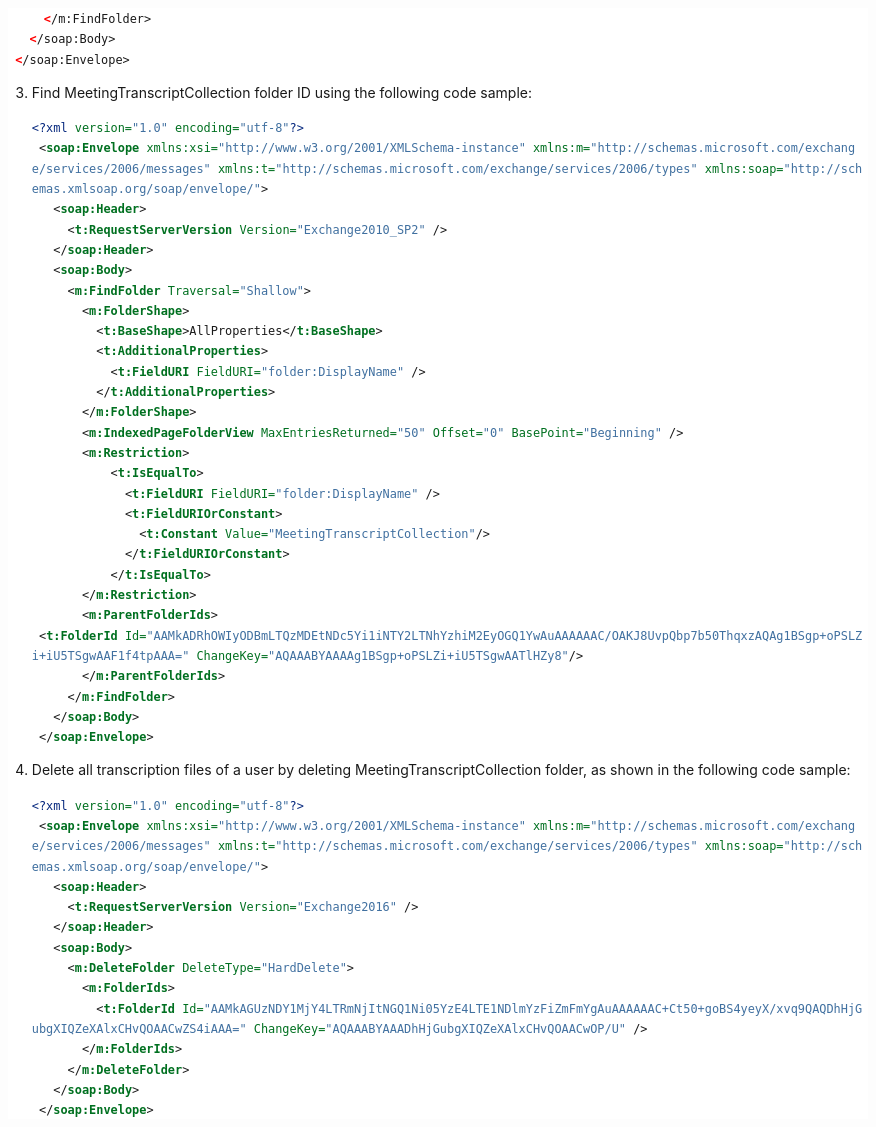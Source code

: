    ```xml
        </m:FindFolder> 
      </soap:Body> 
    </soap:Envelope> 
   ```

3. Find MeetingTranscriptCollection folder ID using the following code sample:

   ```xml
   <?xml version="1.0" encoding="utf-8"?> 
    <soap:Envelope xmlns:xsi="http://www.w3.org/2001/XMLSchema-instance" xmlns:m="http://schemas.microsoft.com/exchange/services/2006/messages" xmlns:t="http://schemas.microsoft.com/exchange/services/2006/types" xmlns:soap="http://schemas.xmlsoap.org/soap/envelope/"> 
      <soap:Header> 
        <t:RequestServerVersion Version="Exchange2010_SP2" /> 
      </soap:Header> 
      <soap:Body> 
        <m:FindFolder Traversal="Shallow"> 
          <m:FolderShape> 
            <t:BaseShape>AllProperties</t:BaseShape> 
            <t:AdditionalProperties> 
              <t:FieldURI FieldURI="folder:DisplayName" /> 
            </t:AdditionalProperties> 
          </m:FolderShape> 
          <m:IndexedPageFolderView MaxEntriesReturned="50" Offset="0" BasePoint="Beginning" /> 
          <m:Restriction> 
              <t:IsEqualTo> 
                <t:FieldURI FieldURI="folder:DisplayName" /> 
                <t:FieldURIOrConstant> 
                  <t:Constant Value="MeetingTranscriptCollection"/> 
                </t:FieldURIOrConstant> 
              </t:IsEqualTo> 
          </m:Restriction> 
          <m:ParentFolderIds> 
    <t:FolderId Id="AAMkADRhOWIyODBmLTQzMDEtNDc5Yi1iNTY2LTNhYzhiM2EyOGQ1YwAuAAAAAAC/OAKJ8UvpQbp7b50ThqxzAQAg1BSgp+oPSLZi+iU5TSgwAAF1f4tpAAA=" ChangeKey="AQAAABYAAAAg1BSgp+oPSLZi+iU5TSgwAATlHZy8"/> 
          </m:ParentFolderIds> 
        </m:FindFolder> 
      </soap:Body> 
    </soap:Envelope> 
   ```

4. Delete all transcription files of a user by deleting MeetingTranscriptCollection folder, as shown in the following code sample:

   ```xml
   <?xml version="1.0" encoding="utf-8"?> 
    <soap:Envelope xmlns:xsi="http://www.w3.org/2001/XMLSchema-instance" xmlns:m="http://schemas.microsoft.com/exchange/services/2006/messages" xmlns:t="http://schemas.microsoft.com/exchange/services/2006/types" xmlns:soap="http://schemas.xmlsoap.org/soap/envelope/"> 
      <soap:Header> 
        <t:RequestServerVersion Version="Exchange2016" /> 
      </soap:Header> 
      <soap:Body> 
        <m:DeleteFolder DeleteType="HardDelete"> 
          <m:FolderIds> 
            <t:FolderId Id="AAMkAGUzNDY1MjY4LTRmNjItNGQ1Ni05YzE4LTE1NDlmYzFiZmFmYgAuAAAAAAC+Ct50+goBS4yeyX/xvq9QAQDhHjGubgXIQZeXAlxCHvQOAACwZS4iAAA=" ChangeKey="AQAAABYAAADhHjGubgXIQZeXAlxCHvQOAACwOP/U" /> 
          </m:FolderIds> 
        </m:DeleteFolder> 
      </soap:Body> 
    </soap:Envelope> 
   ```
